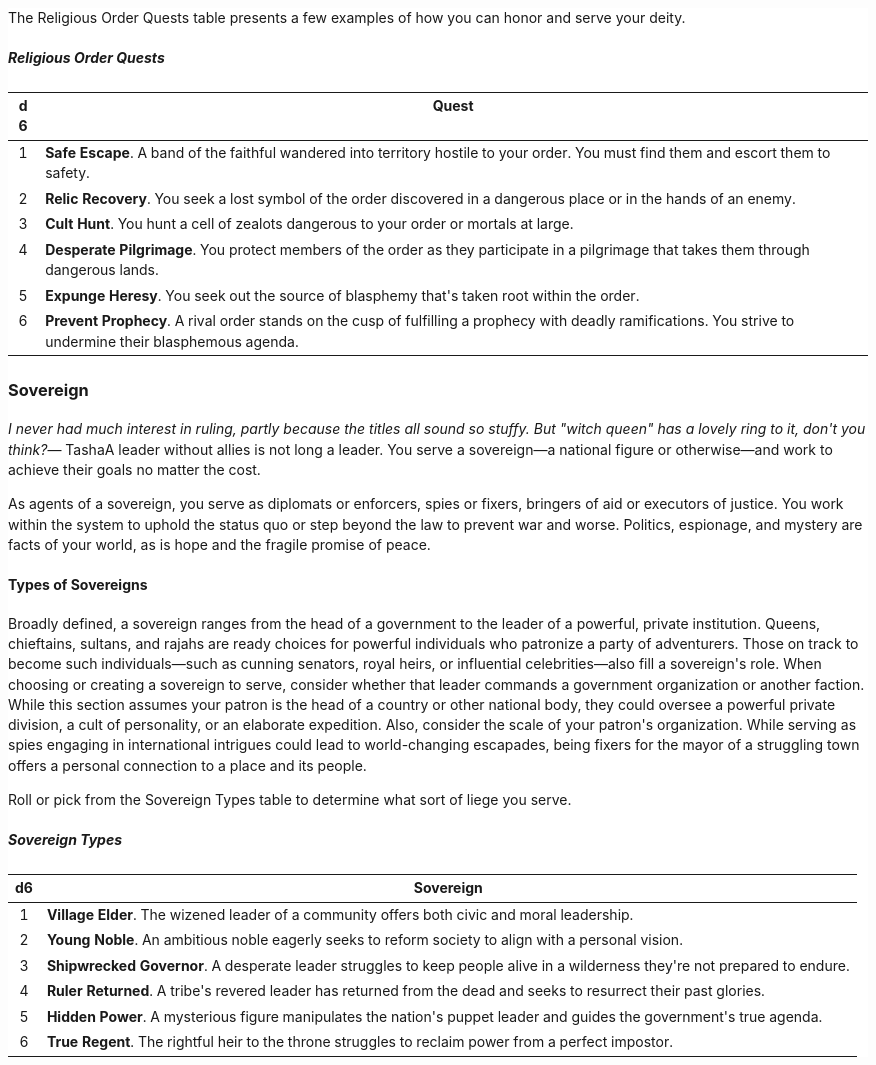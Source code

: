 The Religious Order Quests table presents a few examples of how you can honor and serve your deity.

##### Religious Order Quests
|  d6 | Quest                                                                                                                                                        |
|:---:|--------------------------------------------------------------------------------------------------------------------------------------------------------------|
|  1  | **Safe Escape**. A band of the faithful wandered into territory hostile to your order. You must find them and escort them to safety.                         |
|  2  | **Relic Recovery**. You seek a lost symbol of the order discovered in a dangerous place or in the hands of an enemy.                                         |
|  3  | **Cult Hunt**. You hunt a cell of zealots dangerous to your order or mortals at large.                                                                       |
|  4  | **Desperate Pilgrimage**. You protect members of the order as they participate in a pilgrimage that takes them through dangerous lands.                      |
|  5  | **Expunge Heresy**. You seek out the source of blasphemy that's taken root within the order.                                                                 |
|  6  | **Prevent Prophecy**. A rival order stands on the cusp of fulfilling a prophecy with deadly ramifications. You strive to undermine their blasphemous agenda. |

### Sovereign

*I never had much interest in ruling, partly because the titles all sound so stuffy. But "witch queen" has a lovely ring to it, don't you think?*— TashaA leader without allies is not long a leader. You serve a sovereign—a national figure or otherwise—and work to achieve their goals no matter the cost.

As agents of a sovereign, you serve as diplomats or enforcers, spies or fixers, bringers of aid or executors of justice. You work within the system to uphold the status quo or step beyond the law to prevent war and worse. Politics, espionage, and mystery are facts of your world, as is hope and the fragile promise of peace.

#### Types of Sovereigns

Broadly defined, a sovereign ranges from the head of a government to the leader of a powerful, private institution. Queens, chieftains, sultans, and rajahs are ready choices for powerful individuals who patronize a party of adventurers. Those on track to become such individuals—such as cunning senators, royal heirs, or influential celebrities—also fill a sovereign's role. When choosing or creating a sovereign to serve, consider whether that leader commands a government organization or another faction. While this section assumes your patron is the head of a country or other national body, they could oversee a powerful private division, a cult of personality, or an elaborate expedition. Also, consider the scale of your patron's organization. While serving as spies engaging in international intrigues could lead to world-changing escapades, being fixers for the mayor of a struggling town offers a personal connection to a place and its people.

Roll or pick from the Sovereign Types table to determine what sort of liege you serve.

##### Sovereign Types
|  d6 | Sovereign                                                                                                                   |
|:---:|-----------------------------------------------------------------------------------------------------------------------------|
|  1  | **Village Elder**. The wizened leader of a community offers both civic and moral leadership.                                |
|  2  | **Young Noble**. An ambitious noble eagerly seeks to reform society to align with a personal vision.                        |
|  3  | **Shipwrecked Governor**. A desperate leader struggles to keep people alive in a wilderness they're not prepared to endure. |
|  4  | **Ruler Returned**. A tribe's revered leader has returned from the dead and seeks to resurrect their past glories.          |
|  5  | **Hidden Power**. A mysterious figure manipulates the nation's puppet leader and guides the government's true agenda.       |
|  6  | **True Regent**. The rightful heir to the throne struggles to reclaim power from a perfect impostor.                        |
